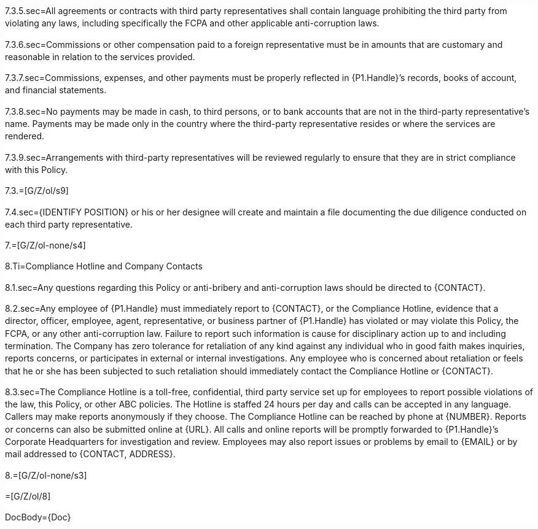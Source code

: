 7.3.5.sec=All agreements or contracts with third party representatives shall contain language prohibiting the third party from violating any laws, including specifically the FCPA and other applicable anti-corruption laws.

7.3.6.sec=Commissions or other compensation paid to a foreign representative must be in amounts that are customary and reasonable in relation to the services provided.

7.3.7.sec=Commissions, expenses, and other payments must be properly reflected in {P1.Handle}’s records, books of account, and financial statements.

7.3.8.sec=No payments may be made in cash, to third persons, or to bank accounts that are not in the third-party representative’s name.   Payments may be made only in the country where the third-party representative resides or where the services are rendered.

7.3.9.sec=Arrangements with third-party representatives will be reviewed regularly to ensure that they are in strict compliance with this Policy.

7.3.=[G/Z/ol/s9]

7.4.sec={IDENTIFY POSITION} or his or her designee will create and maintain a file documenting the due diligence conducted on each third party representative.

7.=[G/Z/ol-none/s4]

8.Ti=Compliance Hotline and Company Contacts

8.1.sec=Any questions regarding this Policy or anti-bribery and anti-corruption laws should be directed to {CONTACT}. 

8.2.sec=Any employee of {P1.Handle} must immediately report to {CONTACT}, or the Compliance Hotline, evidence that a director, officer, employee, agent, representative, or business partner of {P1.Handle} has violated or may violate this Policy, the FCPA, or any other anti-corruption law.  Failure to report such information is cause for disciplinary action up to and including termination.  The Company has zero tolerance for retaliation of any kind against any individual who in good faith makes inquiries, reports concerns, or participates in external or internal investigations.  Any employee who is concerned about retaliation or feels that he or she has been subjected to such retaliation should immediately contact the Compliance Hotline or {CONTACT}.

8.3.sec=The Compliance Hotline is a toll-free, confidential, third party service set up for employees to report possible violations of the law, this Policy, or other ABC policies.  The Hotline is staffed 24 hours per day and calls can be accepted in any language.  Callers may make reports anonymously if they choose.  The Compliance Hotline can be reached by phone at {NUMBER}.  Reports or concerns can also be submitted online at {URL}.  All calls and online reports will be promptly forwarded to {P1.Handle}’s Corporate Headquarters for investigation and review.  Employees may also report issues or problems by email to {EMAIL} or by mail addressed to {CONTACT, ADDRESS}.

8.=[G/Z/ol-none/s3]

=[G/Z/ol/8]

DocBody=<!DOCTYPE html><html><head><title>(Curly-)PageName(-Curly)</title><style>li (Curly-)margin: 15px;(-Curly) ol (Curly-)list-style-type: upper-roman; (-Curly) ol ol (Curly-)list-style-type: disc;(-Curly) ol ol ol (Curly-)list-style-type: decimal;(-Curly)</style></head><body>{Doc}